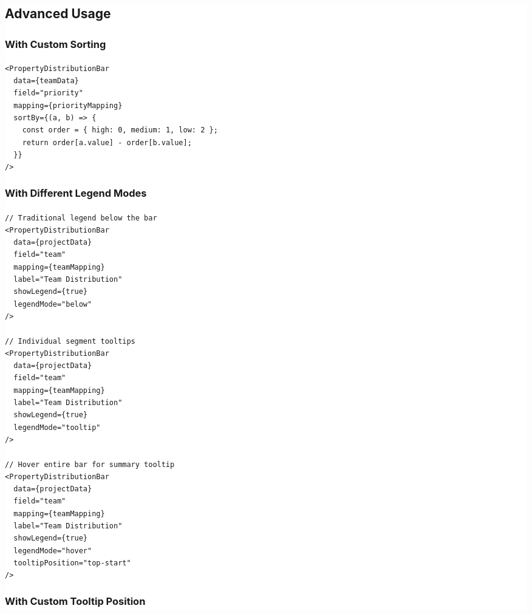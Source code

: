 ## Advanced Usage

### With Custom Sorting

```tsx
<PropertyDistributionBar
  data={teamData}
  field="priority"
  mapping={priorityMapping}
  sortBy={(a, b) => {
    const order = { high: 0, medium: 1, low: 2 };
    return order[a.value] - order[b.value];
  }}
/>
```

### With Different Legend Modes

```tsx
// Traditional legend below the bar
<PropertyDistributionBar
  data={projectData}
  field="team"
  mapping={teamMapping}
  label="Team Distribution"
  showLegend={true}
  legendMode="below"
/>

// Individual segment tooltips
<PropertyDistributionBar
  data={projectData}
  field="team"
  mapping={teamMapping}
  label="Team Distribution"
  showLegend={true}
  legendMode="tooltip"
/>

// Hover entire bar for summary tooltip
<PropertyDistributionBar
  data={projectData}
  field="team"
  mapping={teamMapping}
  label="Team Distribution"
  showLegend={true}
  legendMode="hover"
  tooltipPosition="top-start"
/>
```

### With Custom Tooltip Position


  [key: string]: {